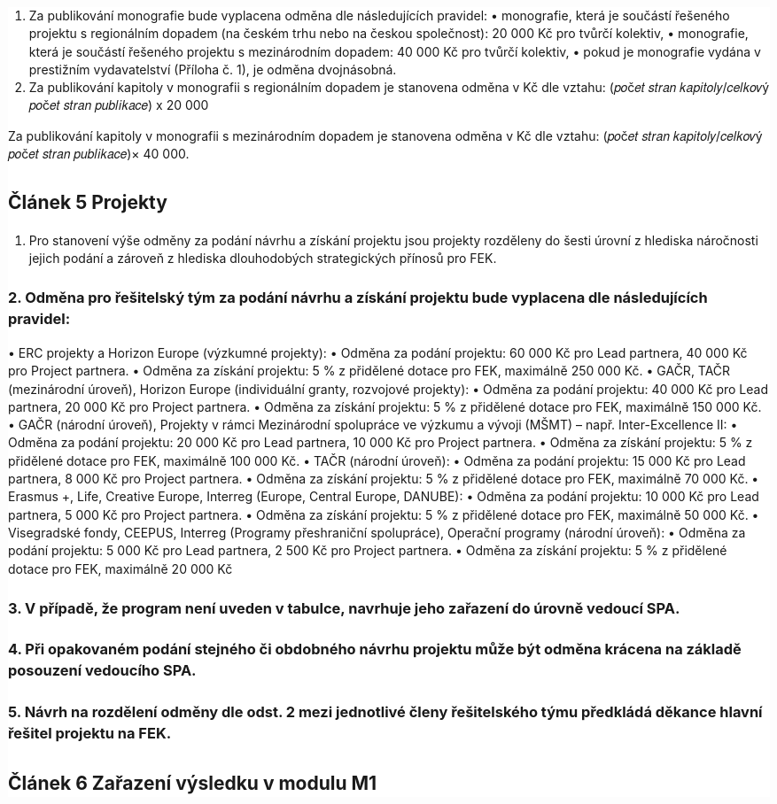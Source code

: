 1. Za publikování monografie bude vyplacena odměna dle následujících pravidel:
• monografie, která je součástí řešeného projektu s regionálním dopadem (na českém trhu nebo na českou společnost): 20 000 Kč pro tvůrčí kolektiv,
• monografie, která je součástí řešeného projektu s mezinárodním dopadem: 40 000 Kč pro tvůrčí kolektiv,
• pokud je monografie vydána v prestižním vydavatelství (Příloha č. 1), je odměna dvojnásobná.
2. Za publikování kapitoly v monografii s regionálním dopadem je stanovena odměna v Kč dle vztahu: (𝑝𝑜č𝑒𝑡 𝑠𝑡𝑟𝑎𝑛 𝑘𝑎𝑝𝑖𝑡𝑜𝑙𝑦/𝑐𝑒𝑙𝑘𝑜𝑣ý 𝑝𝑜č𝑒𝑡 𝑠𝑡𝑟𝑎𝑛 𝑝𝑢𝑏𝑙𝑖𝑘𝑎𝑐𝑒) x 20 000

Za  publikování  kapitoly  v  monografii  s mezinárodním dopadem je stanovena odměna v Kč dle vztahu: (𝑝𝑜č𝑒𝑡 𝑠𝑡𝑟𝑎𝑛 𝑘𝑎𝑝𝑖𝑡𝑜𝑙𝑦/𝑐𝑒𝑙𝑘𝑜𝑣ý 𝑝𝑜č𝑒𝑡 𝑠𝑡𝑟𝑎𝑛 𝑝𝑢𝑏𝑙𝑖𝑘𝑎𝑐𝑒)× 40 000. 


## Článek 5 Projekty

1. Pro stanovení výše odměny za podání návrhu a získání projektu jsou projekty rozděleny do šesti úrovní z hlediska náročnosti jejich podání a zároveň z hlediska dlouhodobých strategických přínosů pro FEK.

### 2. Odměna pro řešitelský tým za podání návrhu a získání projektu bude vyplacena dle následujících pravidel:
• ERC projekty a Horizon Europe (výzkumné projekty):
• Odměna za podání projektu: 60 000 Kč pro Lead partnera, 40 000 Kč pro Project partnera.
• Odměna za získání projektu: 5 % z přidělené dotace pro FEK, maximálně 250 000 Kč.
• GAČR, TAČR (mezinárodní úroveň), Horizon Europe (individuální granty, rozvojové projekty):
• Odměna za podání projektu: 40 000 Kč pro Lead partnera, 20 000 Kč pro Project partnera.
• Odměna za získání projektu: 5 % z přidělené dotace pro FEK, maximálně 150 000 Kč.
• GAČR (národní úroveň), Projekty v rámci Mezinárodní spolupráce ve výzkumu a vývoji (MŠMT) – např. Inter-Excellence II:
• Odměna za podání projektu: 20 000 Kč pro Lead partnera, 10 000 Kč pro Project partnera.
• Odměna za získání projektu: 5 % z přidělené dotace pro FEK, maximálně 100 000 Kč.
• TAČR (národní úroveň):
• Odměna za podání projektu: 15 000 Kč pro Lead partnera, 8 000 Kč pro Project partnera.
• Odměna za získání projektu: 5 % z přidělené dotace pro FEK, maximálně 70 000 Kč.
• Erasmus +, Life, Creative Europe, Interreg (Europe, Central Europe, DANUBE):
• Odměna za podání projektu: 10 000 Kč pro Lead partnera, 5 000 Kč pro Project partnera.
• Odměna za získání projektu: 5 % z přidělené dotace pro FEK, maximálně 50 000 Kč.
• Visegradské fondy, CEEPUS, Interreg (Programy přeshraniční spolupráce), Operační programy (národní úroveň):
• Odměna za podání projektu: 5 000 Kč pro Lead partnera, 2 500 Kč pro Project partnera.
• Odměna za získání projektu: 5 % z přidělené dotace pro FEK, maximálně 20 000 Kč


### 3. V případě, že program není uveden v tabulce, navrhuje jeho zařazení do úrovně vedoucí SPA.

### 4. Při opakovaném podání stejného či obdobného návrhu projektu může být odměna krácena na základě posouzení vedoucího SPA.

### 5. Návrh na rozdělení odměny dle odst. 2 mezi jednotlivé členy řešitelského týmu předkládá děkance hlavní řešitel projektu na FEK.
## Článek 6 Zařazení výsledku v modulu M1
